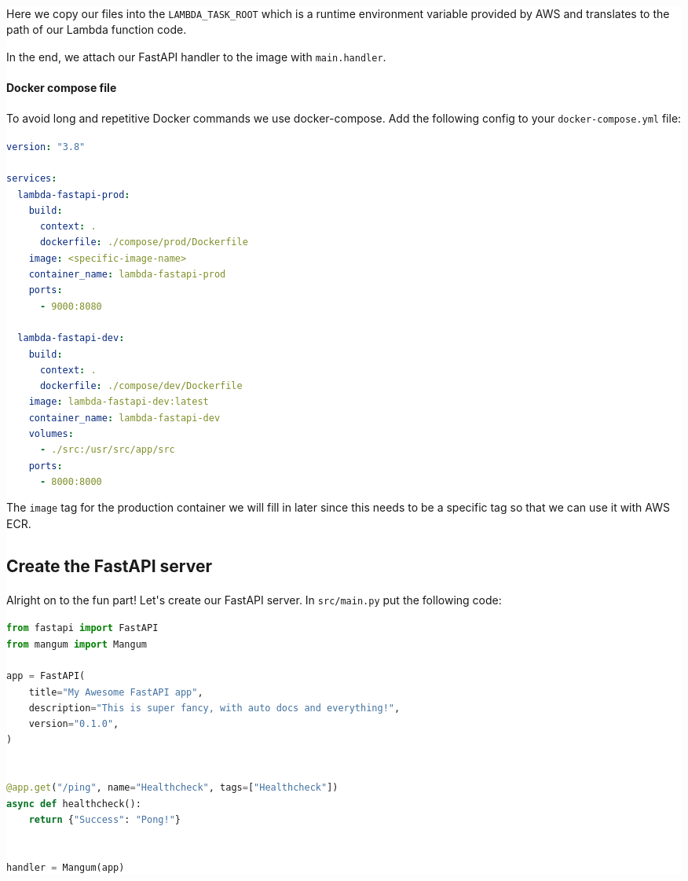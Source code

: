 Here we copy our files into the `LAMBDA_TASK_ROOT` which is a runtime environment variable provided by AWS and translates to the path of our Lambda function code.

In the end, we attach our FastAPI handler to the image with `main.handler`.

#### Docker compose file

To avoid long and repetitive Docker commands we use docker-compose. Add the following config to your `docker-compose.yml` file:

```yml
version: "3.8"

services:
  lambda-fastapi-prod:
    build:
      context: .
      dockerfile: ./compose/prod/Dockerfile
    image: <specific-image-name>
    container_name: lambda-fastapi-prod
    ports:
      - 9000:8080

  lambda-fastapi-dev:
    build:
      context: .
      dockerfile: ./compose/dev/Dockerfile
    image: lambda-fastapi-dev:latest
    container_name: lambda-fastapi-dev
    volumes:
      - ./src:/usr/src/app/src
    ports:
      - 8000:8000
```

The `image` tag for the production container we will fill in later since this needs to be a specific tag so that we can use it with AWS ECR.

## Create the FastAPI server

Alright on to the fun part! Let's create our FastAPI server. In `src/main.py` put the following code:

```python
from fastapi import FastAPI
from mangum import Mangum

app = FastAPI(
    title="My Awesome FastAPI app",
    description="This is super fancy, with auto docs and everything!",
    version="0.1.0",
)


@app.get("/ping", name="Healthcheck", tags=["Healthcheck"])
async def healthcheck():
    return {"Success": "Pong!"}


handler = Mangum(app)
```

